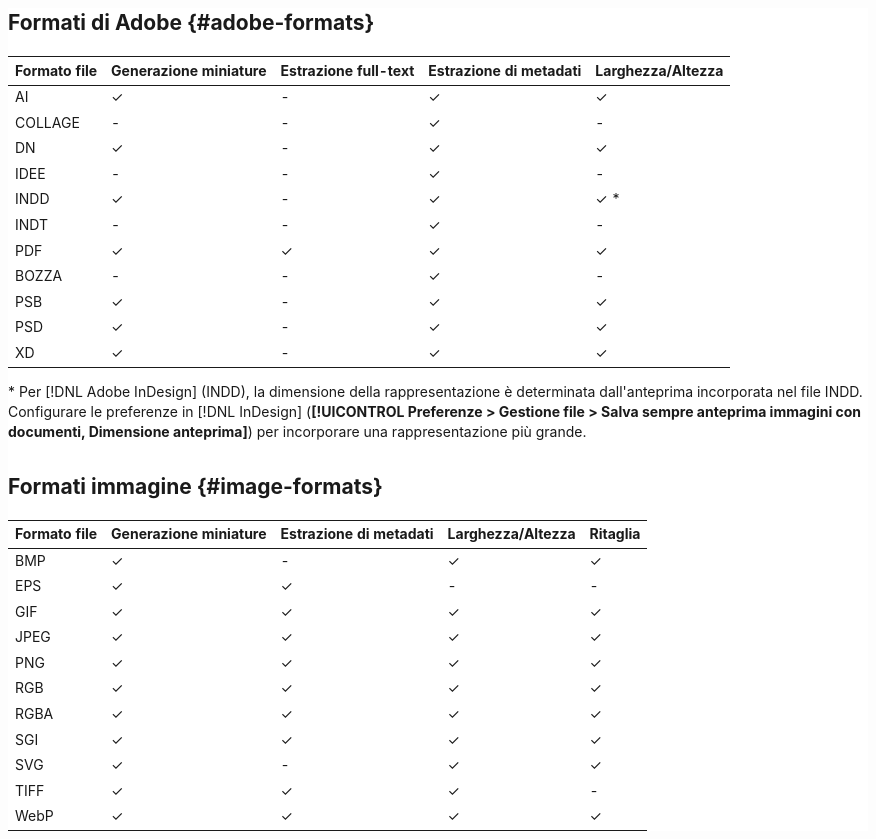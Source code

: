 ## Formati di Adobe {#adobe-formats}

| Formato file | Generazione miniature | Estrazione full-text | Estrazione di metadati | Larghezza/Altezza |
| ----------- | -------------------- | ------------------- | ------------------- | ------------ |
| AI | ✓ | - | ✓ | ✓ |
| COLLAGE | - | - | ✓ | - |
| DN | ✓ | - | ✓ | ✓ |
| IDEE | - | - | ✓ | - |
| INDD | ✓ | - | ✓ | ✓ * |
| INDT | - | - | ✓ | - |
| PDF | ✓ | ✓ | ✓ | ✓ |
| BOZZA | - | - | ✓ | - |
| PSB | ✓ | - | ✓ | ✓ |
| PSD | ✓ | - | ✓ | ✓ |
| XD | ✓ | - | ✓ | ✓ |

\* Per [!DNL Adobe InDesign] (INDD), la dimensione della rappresentazione è determinata dall&#39;anteprima incorporata nel file INDD. Configurare le preferenze in [!DNL InDesign] (**[!UICONTROL Preferenze > Gestione file > Salva sempre anteprima immagini con documenti, Dimensione anteprima]**) per incorporare una rappresentazione più grande.

## Formati immagine {#image-formats}

| Formato file | Generazione miniature | Estrazione di metadati | Larghezza/Altezza | Ritaglia |
| ----------- | -------------------- | ------------------- | ------------ | -------- |
| BMP | ✓ | - | ✓ | ✓ |
| EPS | ✓ | ✓ | - | - |
| GIF | ✓ | ✓ | ✓ | ✓ |
| JPEG | ✓ | ✓ | ✓ | ✓ |
| PNG | ✓ | ✓ | ✓ | ✓ |
| RGB | ✓ | ✓ | ✓ | ✓ |
| RGBA | ✓ | ✓ | ✓ | ✓ |
| SGI | ✓ | ✓ | ✓ | ✓ |
| SVG | ✓ | - | ✓ | ✓ |
| TIFF | ✓ | ✓ | ✓ | - |
| WebP | ✓ | ✓ | ✓ | ✓ |
